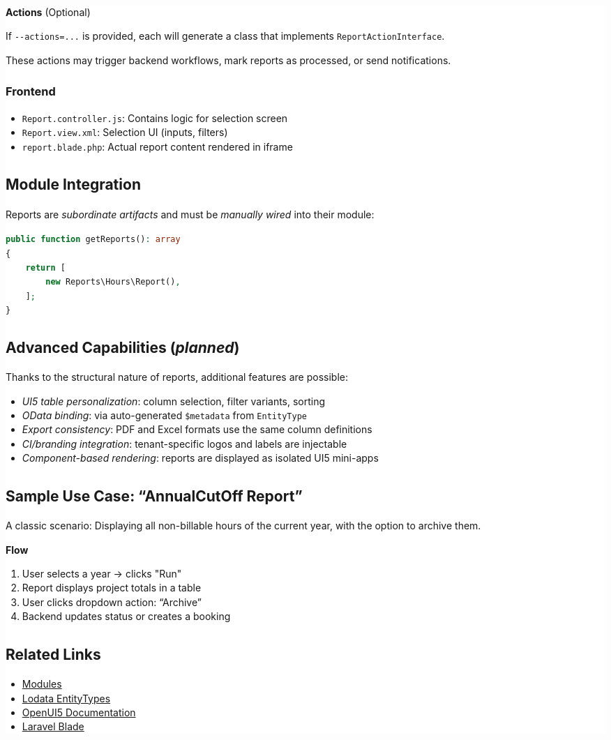 **Actions** (Optional)

If `--actions=...` is provided, each will generate a class that implements `ReportActionInterface`.

These actions may trigger backend workflows, mark reports as processed, or send notifications.

### Frontend

* `Report.controller.js`: Contains logic for selection screen
* `Report.view.xml`: Selection UI (inputs, filters)
* `report.blade.php`: Actual report content rendered in iframe

## Module Integration

Reports are *subordinate artifacts* and must be *manually wired* into their module:

```php
public function getReports(): array
{
    return [
        new Reports\Hours\Report(),
    ];
}
```

## Advanced Capabilities (*planned*)

Thanks to the structural nature of reports, additional features are possible:

* *UI5 table personalization*: column selection, filter variants, sorting
* *OData binding*: via auto-generated `$metadata` from `EntityType`
* *Export consistency*: PDF and Excel formats use the same column definitions
* *CI/branding integration*: tenant-specific logos and labels are injectable
* *Component-based rendering*: reports are displayed as isolated UI5 mini-apps

## Sample Use Case: “AnnualCutOff Report”

A classic scenario: Displaying all non-billable hours of the current year, with the option to archive them.

**Flow**

1. User selects a year → clicks "Run"
2. Report displays project totals in a table
3. User clicks dropdown action: “Archive”
4. Backend updates status or creates a booking

## Related Links

* [Modules](./module)
* [Lodata EntityTypes](https://lodata.io/modelling/types/collections.html)
* [OpenUI5 Documentation](https://sdk.openui5.org/)
* [Laravel Blade](https://laravel.com/docs/12.x/blade#main-content)
